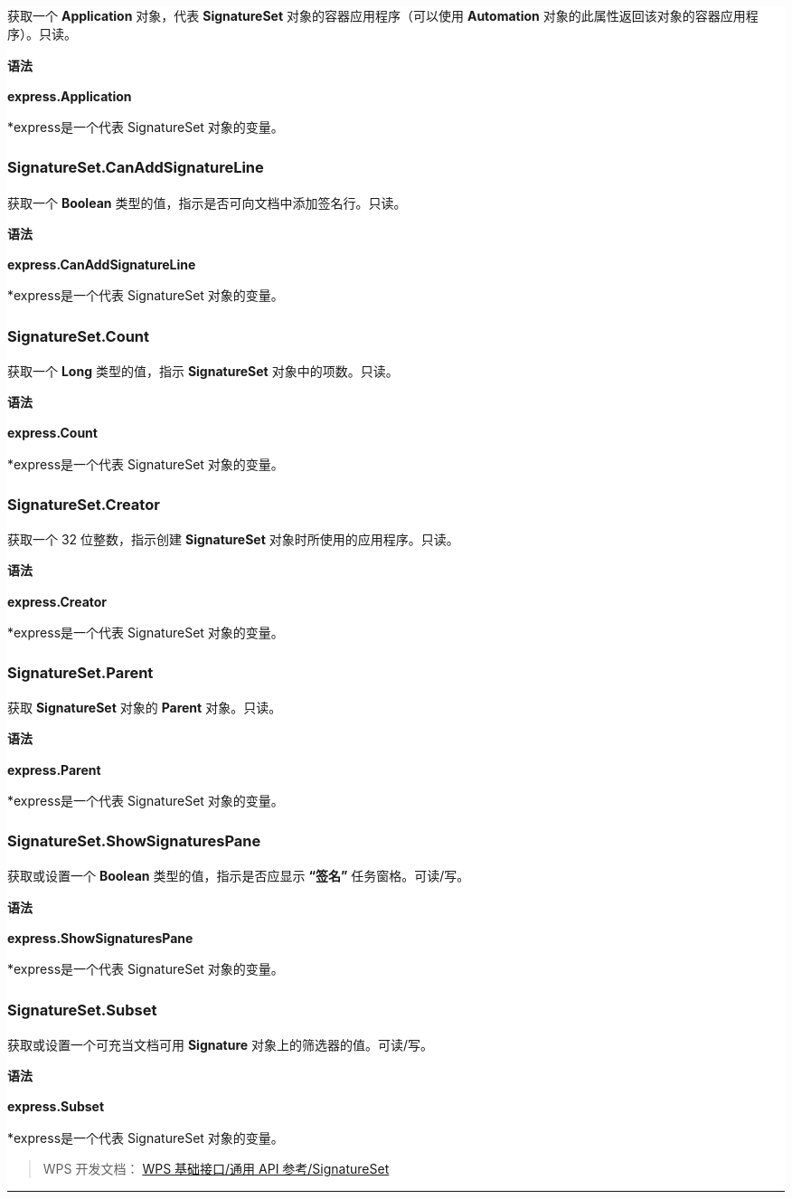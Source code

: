 获取一个 **Application** 对象，代表 **SignatureSet** 对象的容器应用程序（可以使用 **Automation** 对象的此属性返回该对象的容器应用程序）。只读。

**语法**

**express.Application**

\*express是一个代表 SignatureSet 对象的变量。

### SignatureSet.CanAddSignatureLine

获取一个 **Boolean** 类型的值，指示是否可向文档中添加签名行。只读。

**语法**

**express.CanAddSignatureLine**

\*express是一个代表 SignatureSet 对象的变量。

### SignatureSet.Count

获取一个 **Long** 类型的值，指示 **SignatureSet** 对象中的项数。只读。

**语法**

**express.Count**

\*express是一个代表 SignatureSet 对象的变量。

### SignatureSet.Creator

获取一个 32 位整数，指示创建 **SignatureSet** 对象时所使用的应用程序。只读。

**语法**

**express.Creator**

\*express是一个代表 SignatureSet 对象的变量。

### SignatureSet.Parent

获取 **SignatureSet** 对象的 **Parent** 对象。只读。

**语法**

**express.Parent**

\*express是一个代表 SignatureSet 对象的变量。

### SignatureSet.ShowSignaturesPane

获取或设置一个 **Boolean** 类型的值，指示是否应显示 **“签名”** 任务窗格。可读/写。

**语法**

**express.ShowSignaturesPane**

\*express是一个代表 SignatureSet 对象的变量。

### SignatureSet.Subset

获取或设置一个可充当文档可用 **Signature** 对象上的筛选器的值。可读/写。

**语法**

**express.Subset**

\*express是一个代表 SignatureSet 对象的变量。

> WPS 开发文档： [WPS 基础接口/通用 API 参考/SignatureSet](https://qn.cache.wpscdn.cn/encs/doc/office_v19/index.htm)

------------------------------------------------------------------------

